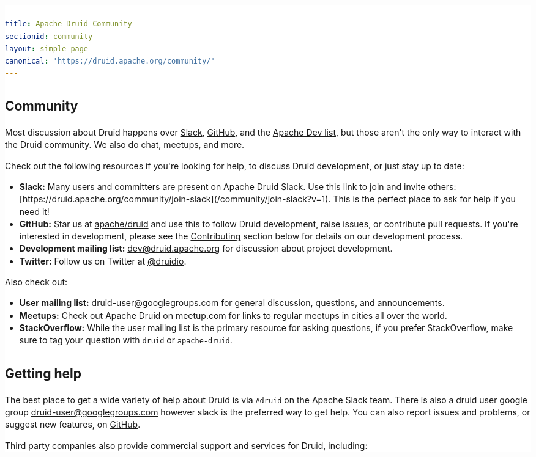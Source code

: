 ```yaml
---
title: Apache Druid Community
sectionid: community
layout: simple_page
canonical: 'https://druid.apache.org/community/'
---
```


## Community

Most discussion about Druid happens over [Slack](/community/join-slack?v=1), [GitHub](https://github.com/apache/druid), and the [Apache Dev list](https://lists.apache.org/list.html?dev@druid.apache.org), but those aren't the only way to interact with the Druid
community. We also do chat, meetups, and more.

Check out the following resources if you're looking for help, to discuss Druid development, or just stay up to date:

* **Slack:** Many users and committers are present on Apache Druid Slack. Use this link to join and invite others: [https://druid.apache.org/community/join-slack](/community/join-slack?v=1). This is the perfect place to ask for help if you need it!
* **GitHub:** Star us at [apache/druid](https://github.com/apache/druid) and use this to follow Druid development, raise
issues, or contribute pull requests. If you're interested in development, please see the [Contributing](#contributing)
section below for details on our development process.
* **Development mailing list:** [dev@druid.apache.org](https://lists.apache.org/list.html?dev@druid.apache.org) for
discussion about project development.
* **Twitter:** Follow us on Twitter at [@druidio](https://twitter.com/druidio).

Also check out:

* **User mailing list:** [druid-user@googlegroups.com](https://groups.google.com/forum/#!forum/druid-user) for general
discussion, questions, and announcements.
* **Meetups:** Check out [Apache Druid on meetup.com](https://www.meetup.com/topics/apache-druid/) for links to regular
meetups in cities all over the world.
* **StackOverflow:** While the user mailing list is the primary resource for asking questions, if you prefer
StackOverflow, make sure to tag your question with `druid` or `apache-druid`.

## Getting help

The best place to get a wide variety of help about Druid is via `#druid` on the Apache Slack team. There is also a druid user 
google group [druid-user@googlegroups.com](https://groups.google.com/forum/#!forum/druid-user) however slack is the preferred way to get help. You can also report issues and problems, or suggest
new features, on [GitHub](https://github.com/apache/druid).

Third party companies also provide commercial support and services for Druid, including:

